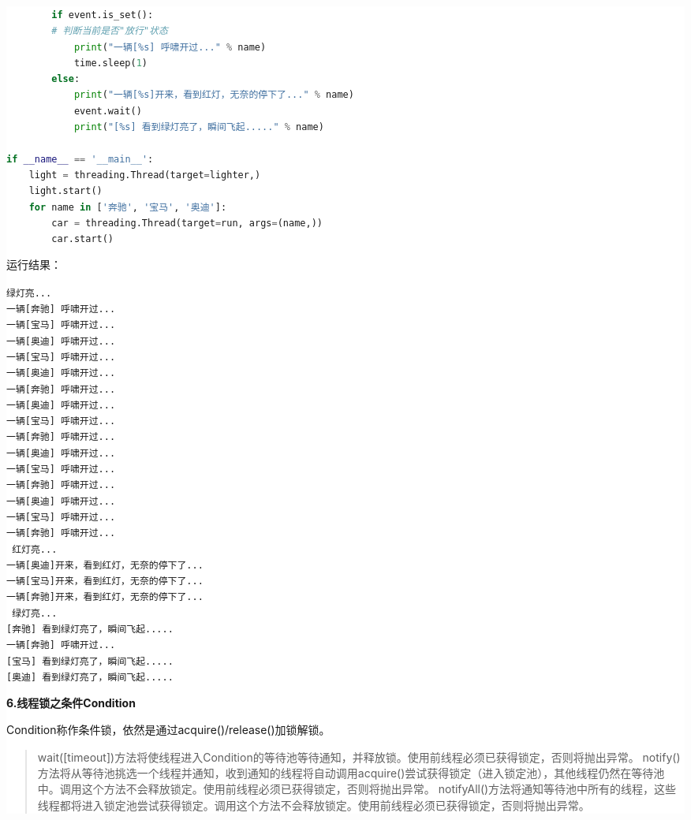```python
        if event.is_set():
        # 判断当前是否"放行"状态
            print("一辆[%s] 呼啸开过..." % name)
            time.sleep(1)
        else:
            print("一辆[%s]开来，看到红灯，无奈的停下了..." % name)
            event.wait()
            print("[%s] 看到绿灯亮了，瞬间飞起....." % name)

if __name__ == '__main__':
    light = threading.Thread(target=lighter,)
    light.start()
    for name in ['奔驰', '宝马', '奥迪']:
        car = threading.Thread(target=run, args=(name,))
        car.start()
```

运行结果：
```
绿灯亮...
一辆[奔驰] 呼啸开过...
一辆[宝马] 呼啸开过...
一辆[奥迪] 呼啸开过...
一辆[宝马] 呼啸开过...
一辆[奥迪] 呼啸开过...
一辆[奔驰] 呼啸开过...
一辆[奥迪] 呼啸开过...
一辆[宝马] 呼啸开过...
一辆[奔驰] 呼啸开过...
一辆[奥迪] 呼啸开过...
一辆[宝马] 呼啸开过...
一辆[奔驰] 呼啸开过...
一辆[奥迪] 呼啸开过...
一辆[宝马] 呼啸开过...
一辆[奔驰] 呼啸开过...
 红灯亮...
一辆[奥迪]开来，看到红灯，无奈的停下了...
一辆[宝马]开来，看到红灯，无奈的停下了...
一辆[奔驰]开来，看到红灯，无奈的停下了...
 绿灯亮...
[奔驰] 看到绿灯亮了，瞬间飞起.....
一辆[奔驰] 呼啸开过...
[宝马] 看到绿灯亮了，瞬间飞起.....
[奥迪] 看到绿灯亮了，瞬间飞起.....
```

**6.线程锁之条件Condition**

Condition称作条件锁，依然是通过acquire()/release()加锁解锁。

>wait([timeout])方法将使线程进入Condition的等待池等待通知，并释放锁。使用前线程必须已获得锁定，否则将抛出异常。
>notify()方法将从等待池挑选一个线程并通知，收到通知的线程将自动调用acquire()尝试获得锁定（进入锁定池），其他线程仍然在等待池中。调用这个方法不会释放锁定。使用前线程必须已获得锁定，否则将抛出异常。
>notifyAll()方法将通知等待池中所有的线程，这些线程都将进入锁定池尝试获得锁定。调用这个方法不会释放锁定。使用前线程必须已获得锁定，否则将抛出异常。
